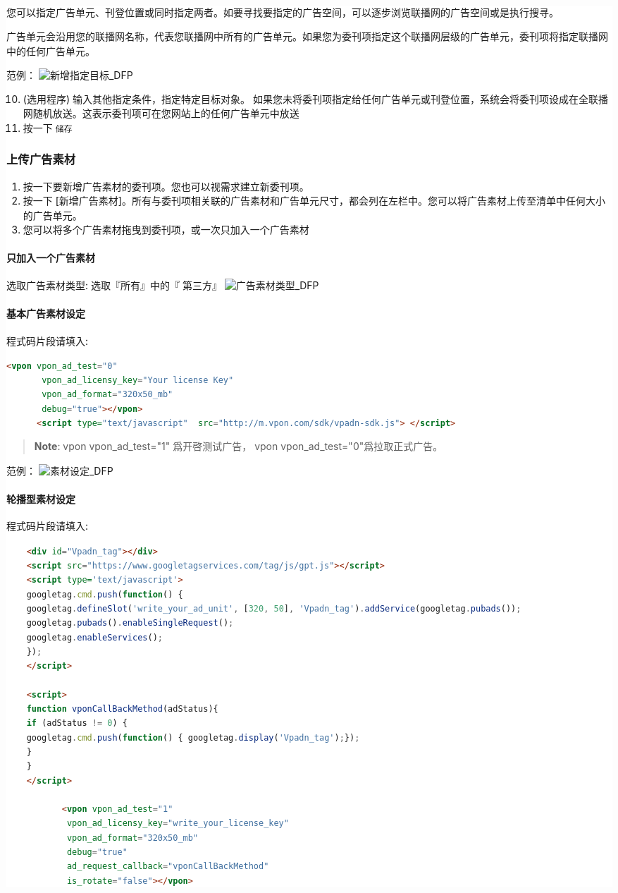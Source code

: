 您可以指定广告单元、刊登位置或同时指定两者。如要寻找要指定的广告空间，可以逐步浏览联播网的广告空间或是执行搜寻。

广告单元会沿用您的联播网名称，代表您联播网中所有的广告单元。如果您为委刊项指定这个联播网层级的广告单元，委刊项将指定联播网中的任何广告单元。

范例：
![新增指定目标_DFP]

10. (选用程序) 输入其他指定条件，指定特定目标对象。 如果您未将委刊项指定给任何广告单元或刊登位置，系统会将委刊项设成在全联播网随机放送。这表示委刊项可在您网站上的任何广告单元中放送
11. 按一下 `储存`

### 上传广告素材

1. 按一下要新增广告素材的委刊项。您也可以视需求建立新委刊项。
2. 按一下 [新增广告素材]。所有与委刊项相关联的广告素材和广告单元尺寸，都会列在左栏中。您可以将广告素材上传至清单中任何大小的广告单元。
3. 您可以将多个广告素材拖曳到委刊项，或一次只加入一个广告素材

#### 只加入一个广告素材
选取广告素材类型: 选取『所有』中的『 第三方』
![广告素材类型_DFP]

#### 基本广告素材设定
程式码片段请填入:

```html
<vpon vpon_ad_test="0"
       vpon_ad_licensy_key="Your license Key"
       vpon_ad_format="320x50_mb"
       debug="true"></vpon>
      <script type="text/javascript"  src="http://m.vpon.com/sdk/vpadn-sdk.js"> </script>
```
> **Note**: vpon vpon_ad_test="1" 爲开啓测试广告， vpon vpon_ad_test="0"爲拉取正式广告。

范例：
![素材设定_DFP]


#### 轮播型素材设定
程式码片段请填入:

```html
    <div id="Vpadn_tag"></div>
    <script src="https://www.googletagservices.com/tag/js/gpt.js"></script>
    <script type='text/javascript'>
    googletag.cmd.push(function() {
    googletag.defineSlot('write_your_ad_unit', [320, 50], 'Vpadn_tag').addService(googletag.pubads());
    googletag.pubads().enableSingleRequest();
    googletag.enableServices();
    });
    </script>

    <script>
    function vponCallBackMethod(adStatus){
    if (adStatus != 0) {
    googletag.cmd.push(function() { googletag.display('Vpadn_tag');});
    }
    }
    </script>

           <vpon vpon_ad_test="1"
            vpon_ad_licensy_key="write_your_license_key"
            vpon_ad_format="320x50_mb"
            debug="true"
            ad_request_callback="vponCallBackMethod"
            is_rotate="false"></vpon>

```

[Vpon FAE]: mailto:fae@vpon.com
[UnitAdSetting_DFP1]: {{site.imgurl}}/UnitAdSetting_DFP1.png
[UnitAdSetting_DFP2]: {{site.imgurl}}/UnitAdSetting_DFP2.png
[新增指定目标_DFP]: {{site.imgurl}}/新增指定目标.png
[广告素材类型_DFP]: {{site.imgurl}}/廣告素材類型_DFP.png
[素材设定_DFP]: {{site.imgurl}}/素材設定_DFP.png
[DFP_WEB_CALLBACK]: {{site.imgurl}}/DFP_WEB_CALLBACK.png
[Warning]: {{site.imgurl}}/Warning.png
[Here]: https://www.google.com/dfp/